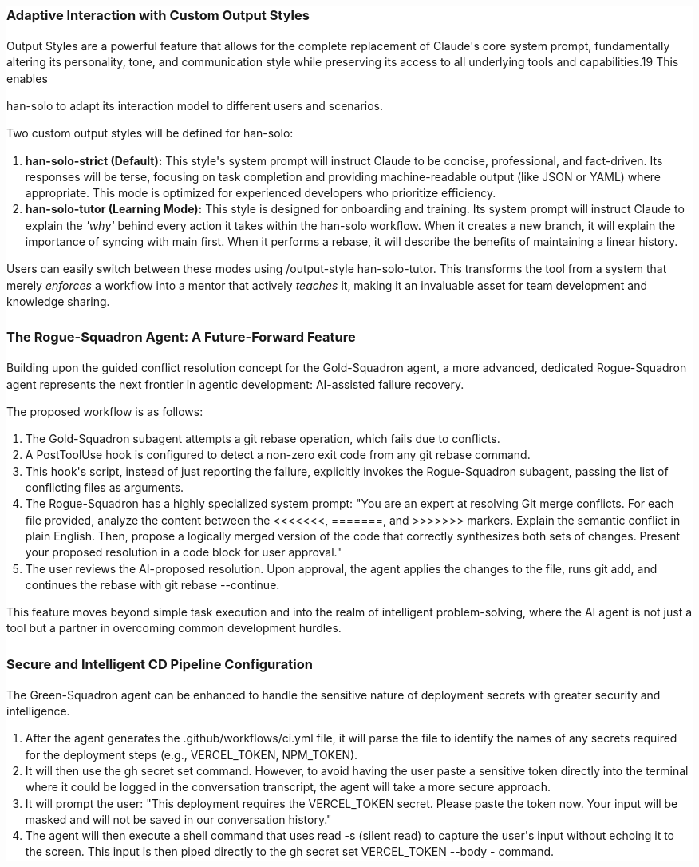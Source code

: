 ### **Adaptive Interaction with Custom Output Styles**

Output Styles are a powerful feature that allows for the complete replacement of Claude's core system prompt, fundamentally altering its personality, tone, and communication style while preserving its access to all underlying tools and capabilities.19 This enables

han-solo to adapt its interaction model to different users and scenarios.

Two custom output styles will be defined for han-solo:

1. **han-solo-strict (Default):** This style's system prompt will instruct Claude to be concise, professional, and fact-driven. Its responses will be terse, focusing on task completion and providing machine-readable output (like JSON or YAML) where appropriate. This mode is optimized for experienced developers who prioritize efficiency.  
2. **han-solo-tutor (Learning Mode):** This style is designed for onboarding and training. Its system prompt will instruct Claude to explain the *'why'* behind every action it takes within the han-solo workflow. When it creates a new branch, it will explain the importance of syncing with main first. When it performs a rebase, it will describe the benefits of maintaining a linear history.

Users can easily switch between these modes using /output-style han-solo-tutor. This transforms the tool from a system that merely *enforces* a workflow into a mentor that actively *teaches* it, making it an invaluable asset for team development and knowledge sharing.

### **The Rogue-Squadron Agent: A Future-Forward Feature**

Building upon the guided conflict resolution concept for the Gold-Squadron agent, a more advanced, dedicated Rogue-Squadron agent represents the next frontier in agentic development: AI-assisted failure recovery.

The proposed workflow is as follows:

1. The Gold-Squadron subagent attempts a git rebase operation, which fails due to conflicts.  
2. A PostToolUse hook is configured to detect a non-zero exit code from any git rebase command.  
3. This hook's script, instead of just reporting the failure, explicitly invokes the Rogue-Squadron subagent, passing the list of conflicting files as arguments.  
4. The Rogue-Squadron has a highly specialized system prompt: "You are an expert at resolving Git merge conflicts. For each file provided, analyze the content between the \<\<\<\<\<\<\<, \=======, and \>\>\>\>\>\>\> markers. Explain the semantic conflict in plain English. Then, propose a logically merged version of the code that correctly synthesizes both sets of changes. Present your proposed resolution in a code block for user approval."  
5. The user reviews the AI-proposed resolution. Upon approval, the agent applies the changes to the file, runs git add, and continues the rebase with git rebase \--continue.

This feature moves beyond simple task execution and into the realm of intelligent problem-solving, where the AI agent is not just a tool but a partner in overcoming common development hurdles.

### **Secure and Intelligent CD Pipeline Configuration**

The Green-Squadron agent can be enhanced to handle the sensitive nature of deployment secrets with greater security and intelligence.

1. After the agent generates the .github/workflows/ci.yml file, it will parse the file to identify the names of any secrets required for the deployment steps (e.g., VERCEL\_TOKEN, NPM\_TOKEN).  
2. It will then use the gh secret set command. However, to avoid having the user paste a sensitive token directly into the terminal where it could be logged in the conversation transcript, the agent will take a more secure approach.  
3. It will prompt the user: "This deployment requires the VERCEL\_TOKEN secret. Please paste the token now. Your input will be masked and will not be saved in our conversation history."  
4. The agent will then execute a shell command that uses read \-s (silent read) to capture the user's input without echoing it to the screen. This input is then piped directly to the gh secret set VERCEL\_TOKEN \--body \- command.
